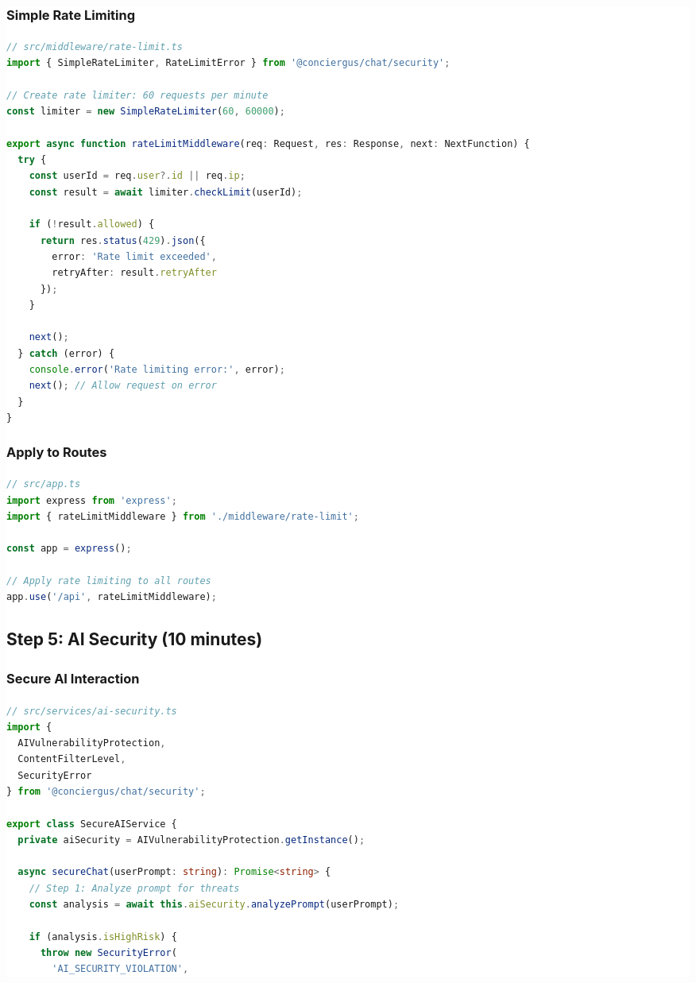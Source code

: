 ### Simple Rate Limiting

```typescript
// src/middleware/rate-limit.ts
import { SimpleRateLimiter, RateLimitError } from '@conciergus/chat/security';

// Create rate limiter: 60 requests per minute
const limiter = new SimpleRateLimiter(60, 60000);

export async function rateLimitMiddleware(req: Request, res: Response, next: NextFunction) {
  try {
    const userId = req.user?.id || req.ip;
    const result = await limiter.checkLimit(userId);
    
    if (!result.allowed) {
      return res.status(429).json({
        error: 'Rate limit exceeded',
        retryAfter: result.retryAfter
      });
    }
    
    next();
  } catch (error) {
    console.error('Rate limiting error:', error);
    next(); // Allow request on error
  }
}
```

### Apply to Routes

```typescript
// src/app.ts
import express from 'express';
import { rateLimitMiddleware } from './middleware/rate-limit';

const app = express();

// Apply rate limiting to all routes
app.use('/api', rateLimitMiddleware);
```

## Step 5: AI Security (10 minutes)

### Secure AI Interaction

```typescript
// src/services/ai-security.ts
import { 
  AIVulnerabilityProtection, 
  ContentFilterLevel,
  SecurityError 
} from '@conciergus/chat/security';

export class SecureAIService {
  private aiSecurity = AIVulnerabilityProtection.getInstance();

  async secureChat(userPrompt: string): Promise<string> {
    // Step 1: Analyze prompt for threats
    const analysis = await this.aiSecurity.analyzePrompt(userPrompt);
    
    if (analysis.isHighRisk) {
      throw new SecurityError(
        'AI_SECURITY_VIOLATION', 
```